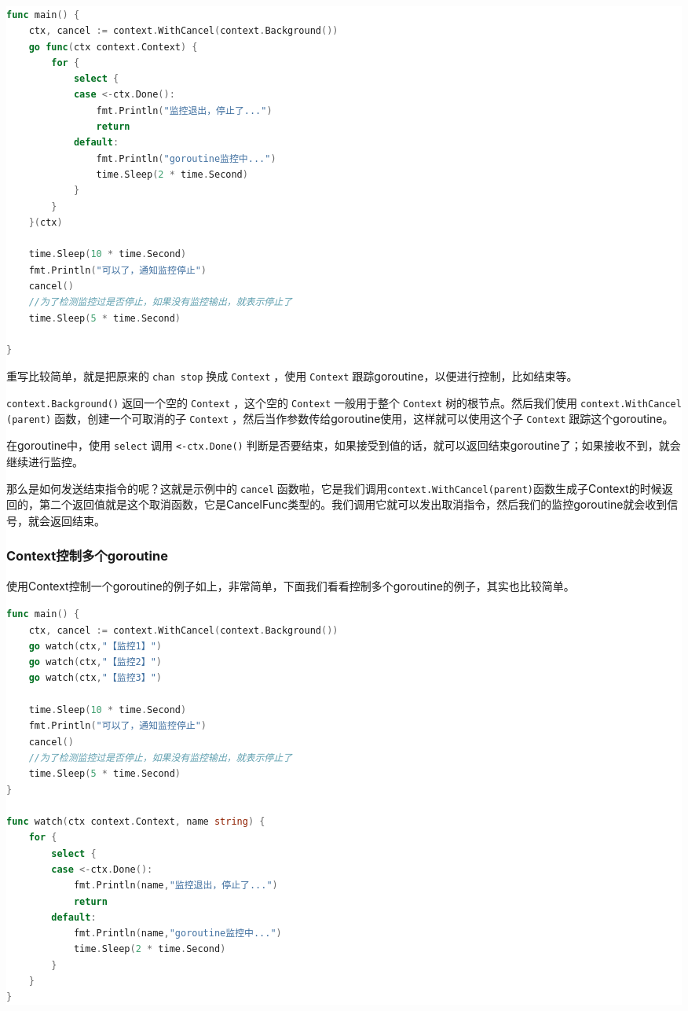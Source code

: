 ```go
func main() {
	ctx, cancel := context.WithCancel(context.Background())
	go func(ctx context.Context) {
		for {
			select {
			case <-ctx.Done():
				fmt.Println("监控退出，停止了...")
				return
			default:
				fmt.Println("goroutine监控中...")
				time.Sleep(2 * time.Second)
			}
		}
	}(ctx)

	time.Sleep(10 * time.Second)
	fmt.Println("可以了，通知监控停止")
	cancel()
	//为了检测监控过是否停止，如果没有监控输出，就表示停止了
	time.Sleep(5 * time.Second)

}
```

重写比较简单，就是把原来的 `chan stop` 换成 `Context` ，使用 `Context` 跟踪goroutine，以便进行控制，比如结束等。

`context.Background()` 返回一个空的 `Context` ，这个空的 `Context` 一般用于整个 `Context` 树的根节点。然后我们使用 `context.WithCancel(parent)` 函数，创建一个可取消的子 `Context` ，然后当作参数传给goroutine使用，这样就可以使用这个子 `Context` 跟踪这个goroutine。

在goroutine中，使用 `select` 调用 `<-ctx.Done()` 判断是否要结束，如果接受到值的话，就可以返回结束goroutine了；如果接收不到，就会继续进行监控。

那么是如何发送结束指令的呢？这就是示例中的 `cancel` 函数啦，它是我们调用`context.WithCancel(parent)`函数生成子Context的时候返回的，第二个返回值就是这个取消函数，它是CancelFunc类型的。我们调用它就可以发出取消指令，然后我们的监控goroutine就会收到信号，就会返回结束。

### Context控制多个goroutine

使用Context控制一个goroutine的例子如上，非常简单，下面我们看看控制多个goroutine的例子，其实也比较简单。

```go
func main() {
	ctx, cancel := context.WithCancel(context.Background())
	go watch(ctx,"【监控1】")
	go watch(ctx,"【监控2】")
	go watch(ctx,"【监控3】")

	time.Sleep(10 * time.Second)
	fmt.Println("可以了，通知监控停止")
	cancel()
	//为了检测监控过是否停止，如果没有监控输出，就表示停止了
	time.Sleep(5 * time.Second)
}

func watch(ctx context.Context, name string) {
	for {
		select {
		case <-ctx.Done():
			fmt.Println(name,"监控退出，停止了...")
			return
		default:
			fmt.Println(name,"goroutine监控中...")
			time.Sleep(2 * time.Second)
		}
	}
}
```
